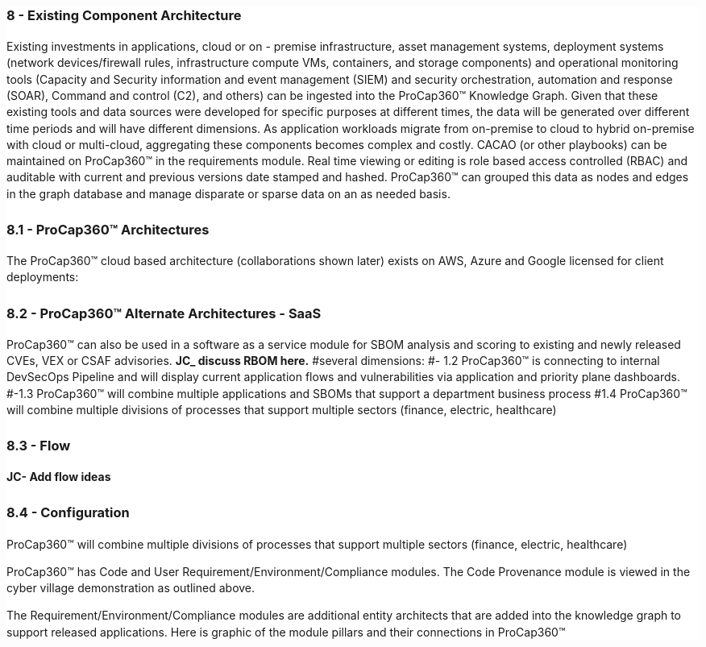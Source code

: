 ### 8 - Existing Component Architecture
Existing investments in applications, cloud or on - premise infrastructure, asset management systems, deployment systems (network devices/firewall rules, infrastructure compute VMs, containers, and storage components) and operational monitoring tools (Capacity and Security information and event management (SIEM) and security orchestration, automation and response (SOAR), Command and control (C2), and others) can be ingested into the ProCap360™ Knowledge Graph.
Given that these existing tools and data sources were developed for specific purposes at different times, the data will be generated over different time periods and will have different dimensions.
As application workloads migrate from on-premise to cloud to hybrid on-premise with cloud or multi-cloud, aggregating these components becomes complex and costly.
CACAO (or other playbooks) can be maintained on ProCap360™ in the requirements module.  Real time viewing or editing is role based access controlled (RBAC) and auditable with current and previous versions date stamped and hashed.
ProCap360™ can grouped this data as nodes and edges in the graph database and manage disparate or sparse data on an as needed basis.

### 8.1 - ProCap360™ Architectures

The ProCap360™ cloud based architecture (collaborations shown later) exists on AWS, Azure and Google licensed for client deployments:

<p align="center">

</p>

### 8.2 - ProCap360™ Alternate Architectures - SaaS

ProCap360™ can also be used in a software as a service module for SBOM analysis and scoring to existing and newly released CVEs, VEX or CSAF advisories.  **JC_ discuss RBOM here.**
#several dimensions:
#- 1.2 ProCap360™ is connecting to internal DevSecOps Pipeline and will display current application flows and  vulnerabilities via application and priority plane dashboards.
#-1.3 ProCap360™ will combine multiple applications and SBOMs that support a department business process
#1.4 ProCap360™ will combine multiple divisions of processes that support multiple sectors (finance, electric, healthcare)


### 8.3 - Flow

<p align="center">

**JC- Add flow ideas**
</p>

### 8.4 - Configuration
ProCap360™ will combine multiple divisions of processes that support multiple sectors (finance, electric, healthcare)

ProCap360™ has Code and User Requirement/Environment/Compliance modules.  The Code Provenance module is viewed in the cyber village demonstration as outlined above.

The Requirement/Environment/Compliance modules are additional entity architects that are added into the knowledge graph to support released applications.  Here is graphic of the module pillars and their connections in ProCap360™
